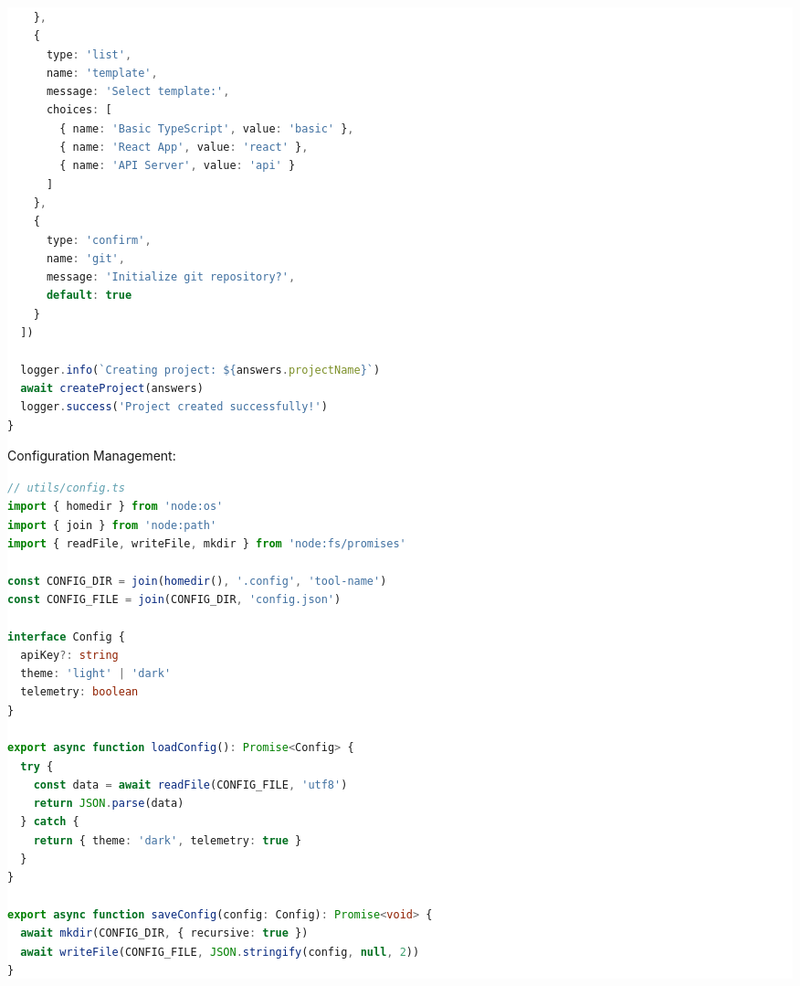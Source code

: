 ```typescript
    },
    {
      type: 'list',
      name: 'template',
      message: 'Select template:',
      choices: [
        { name: 'Basic TypeScript', value: 'basic' },
        { name: 'React App', value: 'react' },
        { name: 'API Server', value: 'api' }
      ]
    },
    {
      type: 'confirm',
      name: 'git',
      message: 'Initialize git repository?',
      default: true
    }
  ])
  
  logger.info(`Creating project: ${answers.projectName}`)
  await createProject(answers)
  logger.success('Project created successfully!')
}
```

Configuration Management:
```typescript
// utils/config.ts
import { homedir } from 'node:os'
import { join } from 'node:path'
import { readFile, writeFile, mkdir } from 'node:fs/promises'

const CONFIG_DIR = join(homedir(), '.config', 'tool-name')
const CONFIG_FILE = join(CONFIG_DIR, 'config.json')

interface Config {
  apiKey?: string
  theme: 'light' | 'dark'
  telemetry: boolean
}

export async function loadConfig(): Promise<Config> {
  try {
    const data = await readFile(CONFIG_FILE, 'utf8')
    return JSON.parse(data)
  } catch {
    return { theme: 'dark', telemetry: true }
  }
}

export async function saveConfig(config: Config): Promise<void> {
  await mkdir(CONFIG_DIR, { recursive: true })
  await writeFile(CONFIG_FILE, JSON.stringify(config, null, 2))
}
```
